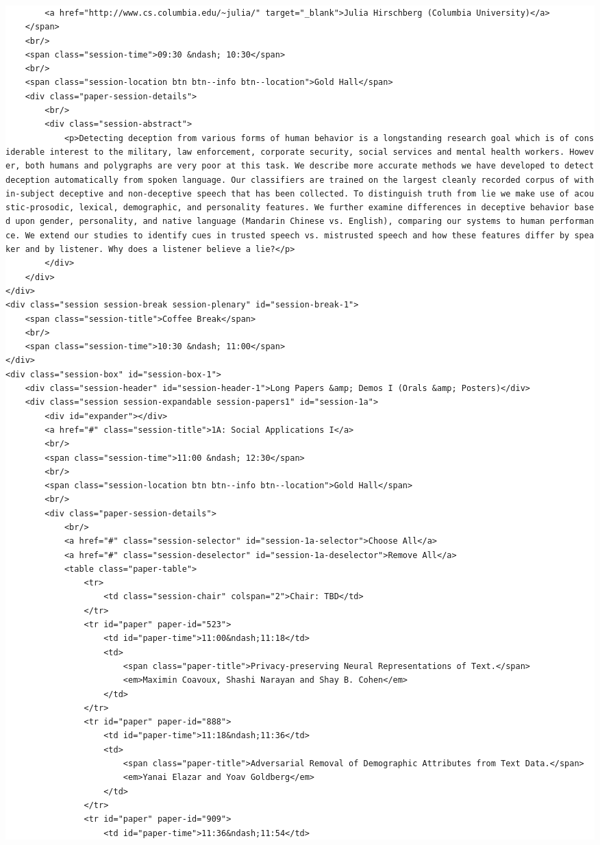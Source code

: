             <a href="http://www.cs.columbia.edu/~julia/" target="_blank">Julia Hirschberg (Columbia University)</a>
        </span>
        <br/>
        <span class="session-time">09:30 &ndash; 10:30</span>
        <br/>
        <span class="session-location btn btn--info btn--location">Gold Hall</span>
        <div class="paper-session-details">
            <br/>
            <div class="session-abstract">
                <p>Detecting deception from various forms of human behavior is a longstanding research goal which is of considerable interest to the military, law enforcement, corporate security, social services and mental health workers. However, both humans and polygraphs are very poor at this task. We describe more accurate methods we have developed to detect deception automatically from spoken language. Our classifiers are trained on the largest cleanly recorded corpus of within-subject deceptive and non-deceptive speech that has been collected. To distinguish truth from lie we make use of acoustic-prosodic, lexical, demographic, and personality features. We further examine differences in deceptive behavior based upon gender, personality, and native language (Mandarin Chinese vs. English), comparing our systems to human performance. We extend our studies to identify cues in trusted speech vs. mistrusted speech and how these features differ by speaker and by listener. Why does a listener believe a lie?</p>
            </div>
        </div>
    </div>
    <div class="session session-break session-plenary" id="session-break-1">
        <span class="session-title">Coffee Break</span>
        <br/>
        <span class="session-time">10:30 &ndash; 11:00</span>
    </div>
    <div class="session-box" id="session-box-1">
        <div class="session-header" id="session-header-1">Long Papers &amp; Demos I (Orals &amp; Posters)</div>
        <div class="session session-expandable session-papers1" id="session-1a">
            <div id="expander"></div>
            <a href="#" class="session-title">1A: Social Applications I</a>
            <br/>
            <span class="session-time">11:00 &ndash; 12:30</span>
            <br/>
            <span class="session-location btn btn--info btn--location">Gold Hall</span>
            <br/>
            <div class="paper-session-details">
                <br/>
                <a href="#" class="session-selector" id="session-1a-selector">Choose All</a>
                <a href="#" class="session-deselector" id="session-1a-deselector">Remove All</a>
                <table class="paper-table">
                    <tr>
                        <td class="session-chair" colspan="2">Chair: TBD</td>
                    </tr>
                    <tr id="paper" paper-id="523">
                        <td id="paper-time">11:00&ndash;11:18</td>
                        <td>
                            <span class="paper-title">Privacy-preserving Neural Representations of Text.</span>
                            <em>Maximin Coavoux, Shashi Narayan and Shay B. Cohen</em>
                        </td>
                    </tr>
                    <tr id="paper" paper-id="888">
                        <td id="paper-time">11:18&ndash;11:36</td>
                        <td>
                            <span class="paper-title">Adversarial Removal of Demographic Attributes from Text Data.</span>
                            <em>Yanai Elazar and Yoav Goldberg</em>
                        </td>
                    </tr>
                    <tr id="paper" paper-id="909">
                        <td id="paper-time">11:36&ndash;11:54</td>